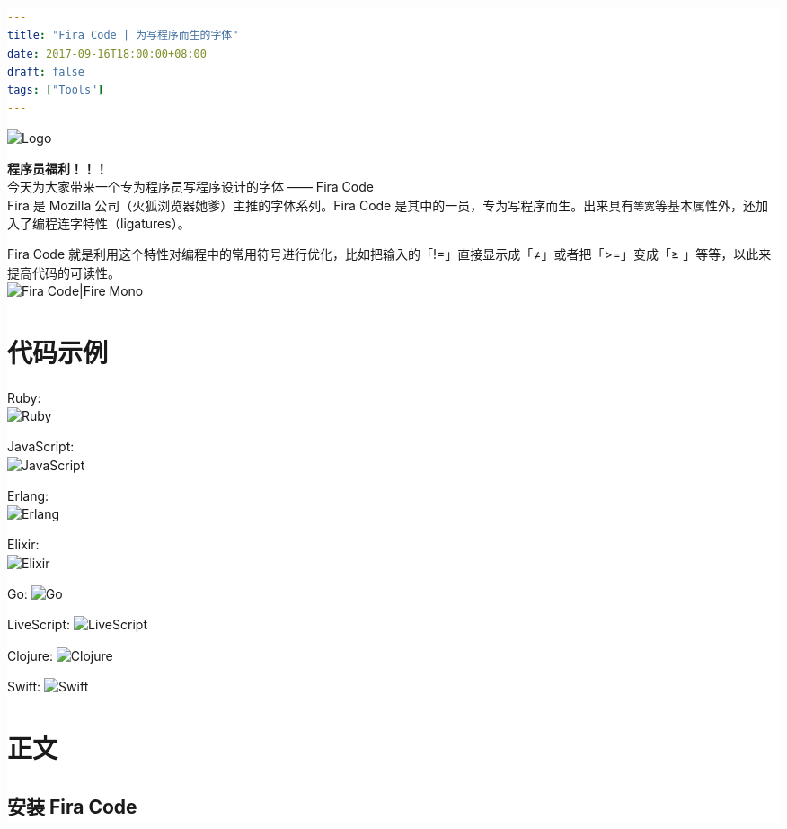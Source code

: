 ```yaml
---
title: "Fira Code | 为写程序而生的字体"
date: 2017-09-16T18:00:00+08:00
draft: false
tags: ["Tools"]
---
```


![Logo](https://camo.githubusercontent.com/3a8948f34284f378ead7af5846aa432035c687ad/687474703a2f2f732e746f6e736b792e6d652f696d67732f666972615f636f64655f6c6f676f2e737667)

**程序员福利！！！**  
今天为大家带来一个专为程序员写程序设计的字体 —— Fira Code  
Fira 是 Mozilla 公司（火狐浏览器她爹）主推的字体系列。Fira Code 是其中的一员，专为写程序而生。出来具有`等宽`等基本属性外，还加入了编程连字特性（ligatures）。

Fira Code 就是利用这个特性对编程中的常用符号进行优化，比如把输入的「!=」直接显示成「≠」或者把「>=」变成「≥ 」等等，以此来提高代码的可读性。  
![Fira Code|Fire Mono](https://raw.githubusercontent.com/tonsky/FiraCode/master/showcases/all_ligatures.png)



# 代码示例

Ruby:  
![Ruby](https://raw.githubusercontent.com/tonsky/FiraCode/master/showcases/ruby.png)

JavaScript:  
![JavaScript](https://raw.githubusercontent.com/tonsky/FiraCode/master/showcases/javascript.png)

Erlang:  
![Erlang](https://raw.githubusercontent.com/tonsky/FiraCode/master/showcases/erlang.png)

Elixir:  
![Elixir](https://raw.githubusercontent.com/tonsky/FiraCode/master/showcases/elixir.png)

Go:
![Go](https://raw.githubusercontent.com/tonsky/FiraCode/master/showcases/go.png)

LiveScript:
![LiveScript](https://raw.githubusercontent.com/tonsky/FiraCode/master/showcases/livescript.png)

Clojure:
![Clojure](https://raw.githubusercontent.com/tonsky/FiraCode/master/showcases/clojure.png)

Swift:
![Swift](https://raw.githubusercontent.com/tonsky/FiraCode/master/showcases/swift.png)

# 正文

## 安装 Fira Code
